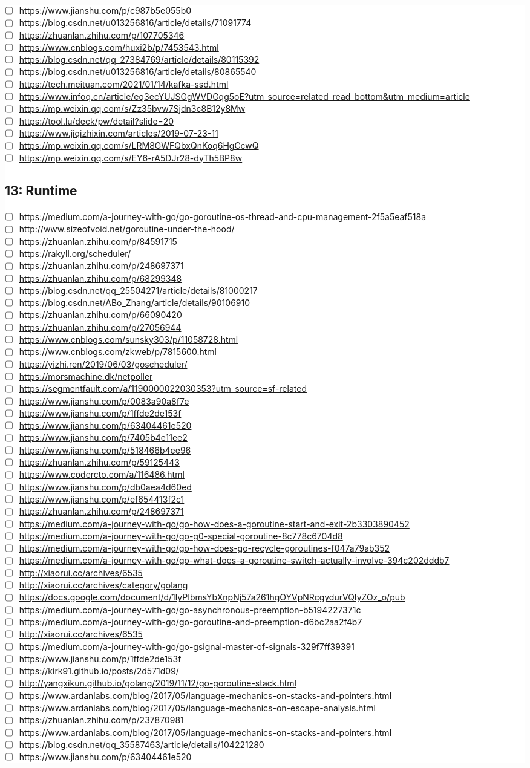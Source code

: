 - [ ] <https://www.jianshu.com/p/c987b5e055b0>
- [ ] <https://blog.csdn.net/u013256816/article/details/71091774>
- [ ] <https://zhuanlan.zhihu.com/p/107705346>
- [ ] <https://www.cnblogs.com/huxi2b/p/7453543.html>
- [ ] <https://blog.csdn.net/qq_27384769/article/details/80115392>
- [ ] <https://blog.csdn.net/u013256816/article/details/80865540>
- [ ] <https://tech.meituan.com/2021/01/14/kafka-ssd.html>
- [ ] <https://www.infoq.cn/article/eq3ecYUJSGgWVDGqg5oE?utm_source=related_read_bottom&utm_medium=article>
- [ ] <https://mp.weixin.qq.com/s/Zz35bvw7Sjdn3c8B12y8Mw>
- [ ] <https://tool.lu/deck/pw/detail?slide=20>
- [ ] <https://www.jiqizhixin.com/articles/2019-07-23-11>
- [ ] <https://mp.weixin.qq.com/s/LRM8GWFQbxQnKoq6HgCcwQ>
- [ ] <https://mp.weixin.qq.com/s/EY6-rA5DJr28-dyTh5BP8w>

## 13: Runtime

- [ ] <https://medium.com/a-journey-with-go/go-goroutine-os-thread-and-cpu-management-2f5a5eaf518a>
- [ ] <http://www.sizeofvoid.net/goroutine-under-the-hood/>
- [ ] <https://zhuanlan.zhihu.com/p/84591715>
- [ ] <https://rakyll.org/scheduler/>
- [ ] <https://zhuanlan.zhihu.com/p/248697371>
- [ ] <https://zhuanlan.zhihu.com/p/68299348>
- [ ] <https://blog.csdn.net/qq_25504271/article/details/81000217>
- [ ] <https://blog.csdn.net/ABo_Zhang/article/details/90106910>
- [ ] <https://zhuanlan.zhihu.com/p/66090420>
- [ ] <https://zhuanlan.zhihu.com/p/27056944>
- [ ] <https://www.cnblogs.com/sunsky303/p/11058728.html>
- [ ] <https://www.cnblogs.com/zkweb/p/7815600.html>
- [ ] <https://yizhi.ren/2019/06/03/goscheduler/>
- [ ] <https://morsmachine.dk/netpoller>
- [ ] <https://segmentfault.com/a/1190000022030353?utm_source=sf-related>
- [ ] <https://www.jianshu.com/p/0083a90a8f7e>
- [ ] <https://www.jianshu.com/p/1ffde2de153f>
- [ ] <https://www.jianshu.com/p/63404461e520>
- [ ] <https://www.jianshu.com/p/7405b4e11ee2>
- [ ] <https://www.jianshu.com/p/518466b4ee96>
- [ ] <https://zhuanlan.zhihu.com/p/59125443>
- [ ] <https://www.codercto.com/a/116486.html>
- [ ] <https://www.jianshu.com/p/db0aea4d60ed>
- [ ] <https://www.jianshu.com/p/ef654413f2c1>
- [ ] <https://zhuanlan.zhihu.com/p/248697371>
- [ ] <https://medium.com/a-journey-with-go/go-how-does-a-goroutine-start-and-exit-2b3303890452>
- [ ] <https://medium.com/a-journey-with-go/go-g0-special-goroutine-8c778c6704d8>
- [ ] <https://medium.com/a-journey-with-go/go-how-does-go-recycle-goroutines-f047a79ab352>
- [ ] <https://medium.com/a-journey-with-go/go-what-does-a-goroutine-switch-actually-involve-394c202dddb7>
- [ ] <http://xiaorui.cc/archives/6535>
- [ ] <http://xiaorui.cc/archives/category/golang>
- [ ] <https://docs.google.com/document/d/1lyPIbmsYbXnpNj57a261hgOYVpNRcgydurVQIyZOz_o/pub>
- [ ] <https://medium.com/a-journey-with-go/go-asynchronous-preemption-b5194227371c>
- [ ] <https://medium.com/a-journey-with-go/go-goroutine-and-preemption-d6bc2aa2f4b7>
- [ ] <http://xiaorui.cc/archives/6535>
- [ ] <https://medium.com/a-journey-with-go/go-gsignal-master-of-signals-329f7ff39391>
- [ ] <https://www.jianshu.com/p/1ffde2de153f>
- [ ] <https://kirk91.github.io/posts/2d571d09/>
- [ ] <http://yangxikun.github.io/golang/2019/11/12/go-goroutine-stack.html>
- [ ] <https://www.ardanlabs.com/blog/2017/05/language-mechanics-on-stacks-and-pointers.html>
- [ ] <https://www.ardanlabs.com/blog/2017/05/language-mechanics-on-escape-analysis.html>
- [ ] <https://zhuanlan.zhihu.com/p/237870981>
- [ ] <https://www.ardanlabs.com/blog/2017/05/language-mechanics-on-stacks-and-pointers.html>
- [ ] <https://blog.csdn.net/qq_35587463/article/details/104221280>
- [ ] <https://www.jianshu.com/p/63404461e520>